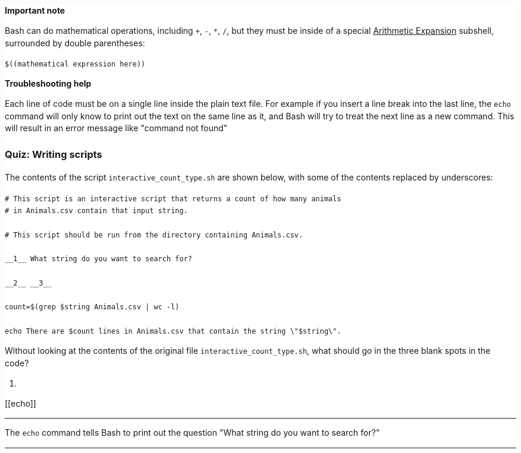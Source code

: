 <div class = "important">
<b style="color: rgb(var(--color-highlight));">Important note</b><br>

Bash can do mathematical operations, including `+`, `-`, `*`, `/`, but they must be inside of a special [Arithmetic Expansion](https://www.gnu.org/software/bash/manual/html_node/Arithmetic-Expansion.html) subshell, surrounded by double parentheses:

```
$((mathematical expression here))
```

</div>

<div class = "help">
<b style="color: rgb(var(--color-highlight));">Troubleshooting help</b><br>

Each line of code must be on a single line inside the plain text file. For example if you insert a line break into the last line, the `echo` command will only know to print out the text on the same line as it, and Bash will try to treat the next line as a new command. This will result in an error message like "command not found"

</div>

### Quiz: Writing scripts

The contents of the script `interactive_count_type.sh` are shown below, with some of the contents replaced by underscores:

```
# This script is an interactive script that returns a count of how many animals
# in Animals.csv contain that input string.

# This script should be run from the directory containing Animals.csv.

__1__ What string do you want to search for?

__2__ __3__

count=$(grep $string Animals.csv | wc -l)

echo There are $count lines in Animals.csv that contain the string \"$string\".
```

Without looking at the contents of the original file `interactive_count_type.sh`, what should go in the three blank spots in the code?

1.
[[echo]]
***

<div class = "answer">

The  `echo` command tells Bash to print out the question "What string do you want to search for?"

</div>

***
